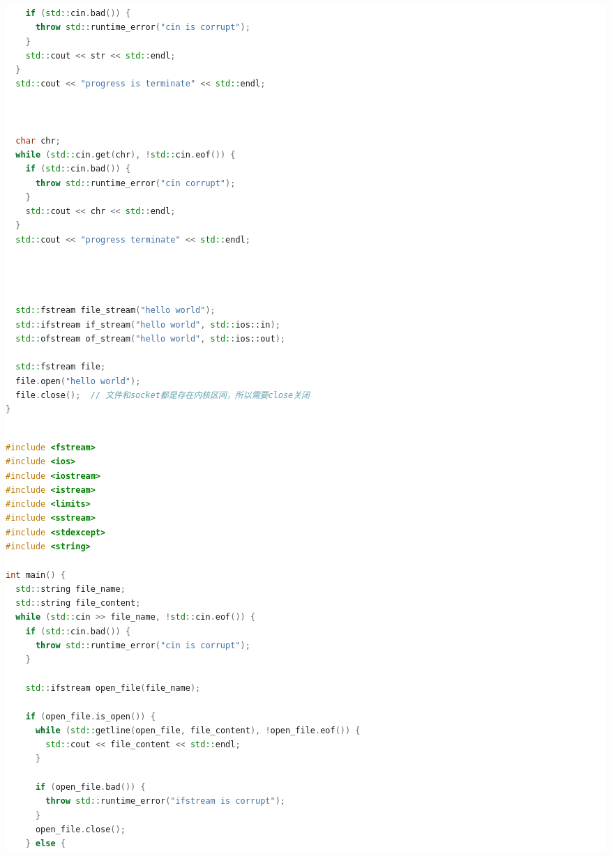 ```cpp {.line-numbers, highlight=[58]}
    if (std::cin.bad()) {
      throw std::runtime_error("cin is corrupt");
    }
    std::cout << str << std::endl;
  }
  std::cout << "progress is terminate" << std::endl;



  char chr;
  while (std::cin.get(chr), !std::cin.eof()) {
    if (std::cin.bad()) {
      throw std::runtime_error("cin corrupt");
    }
    std::cout << chr << std::endl;
  }
  std::cout << "progress terminate" << std::endl;




  std::fstream file_stream("hello world");
  std::ifstream if_stream("hello world", std::ios::in);
  std::ofstream of_stream("hello world", std::ios::out);

  std::fstream file;
  file.open("hello world");
  file.close();  // 文件和socket都是存在内核区间，所以需要close关闭
}


```

```cpp {.line-numbers, highlight=[37]}

#include <fstream>
#include <ios>
#include <iostream>
#include <istream>
#include <limits>
#include <sstream>
#include <stdexcept>
#include <string>

int main() {
  std::string file_name;
  std::string file_content;
  while (std::cin >> file_name, !std::cin.eof()) {
    if (std::cin.bad()) {
      throw std::runtime_error("cin is corrupt");
    }

    std::ifstream open_file(file_name);

    if (open_file.is_open()) {
      while (std::getline(open_file, file_content), !open_file.eof()) {
        std::cout << file_content << std::endl;
      }

      if (open_file.bad()) {
        throw std::runtime_error("ifstream is corrupt");
      }
      open_file.close();
    } else {
```